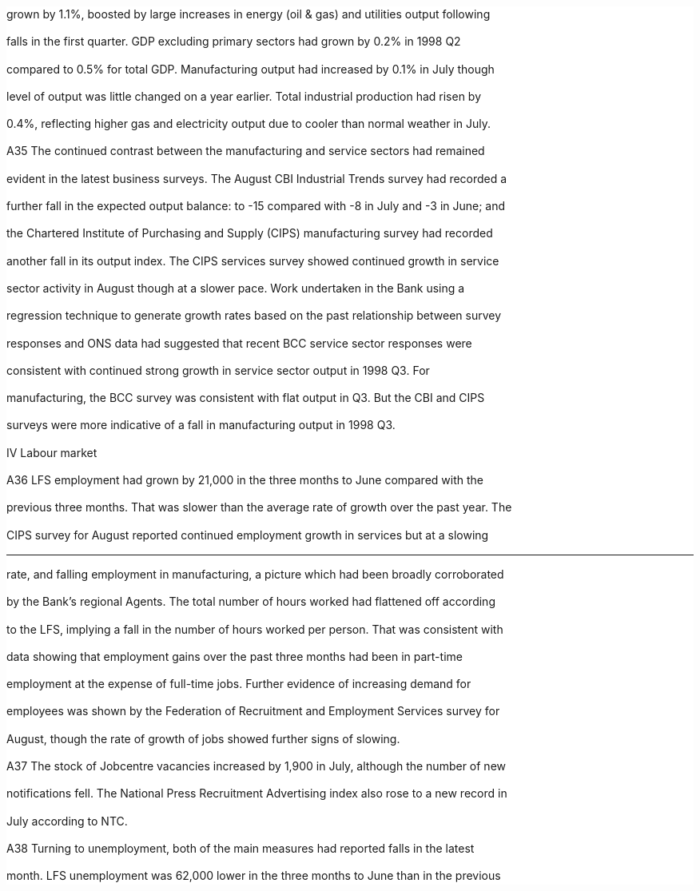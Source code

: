 grown by 1.1%, boosted by large increases in energy (oil & gas) and utilities output following

falls in the first quarter. GDP excluding primary sectors had grown by 0.2% in 1998 Q2

compared to 0.5% for total GDP. Manufacturing output had increased by 0.1% in July though

level of output was little changed on a year earlier. Total industrial production had risen by

0.4%, reflecting higher gas and electricity output due to cooler than normal weather in July.

A35 The continued contrast between the manufacturing and service sectors had remained

evident in the latest business surveys. The August CBI Industrial Trends survey had recorded a

further fall in the expected output balance: to -15 compared with -8 in July and -3 in June; and

the Chartered Institute of Purchasing and Supply (CIPS) manufacturing survey had recorded

another fall in its output index. The CIPS services survey showed continued growth in service

sector activity in August though at a slower pace. Work undertaken in the Bank using a

regression technique to generate growth rates based on the past relationship between survey

responses and ONS data had suggested that recent BCC service sector responses were

consistent with continued strong growth in service sector output in 1998 Q3. For

manufacturing, the BCC survey was consistent with flat output in Q3. But the CBI and CIPS

surveys were more indicative of a fall in manufacturing output in 1998 Q3.

IV  Labour market

A36 LFS employment had grown by 21,000 in the three months to June compared with the

previous three months. That was slower than the average rate of growth over the past year. The

CIPS survey for August reported continued employment growth in services but at a slowing


-----

rate, and falling employment in manufacturing, a picture which had been broadly corroborated

by the Bank’s regional Agents. The total number of hours worked had flattened off according

to the LFS, implying a fall in the number of hours worked per person. That was consistent with

data showing that employment gains over the past three months had been in part-time

employment at the expense of full-time jobs. Further evidence of increasing demand for

employees was shown by the Federation of Recruitment and Employment Services survey for

August, though the rate of growth of jobs showed further signs of slowing.

A37 The stock of Jobcentre vacancies increased by 1,900 in July, although the number of new

notifications fell. The National Press Recruitment Advertising index also rose to a new record in

July according to NTC.

A38 Turning to unemployment, both of the main measures had reported falls in the latest

month. LFS unemployment was 62,000 lower in the three months to June than in the previous
